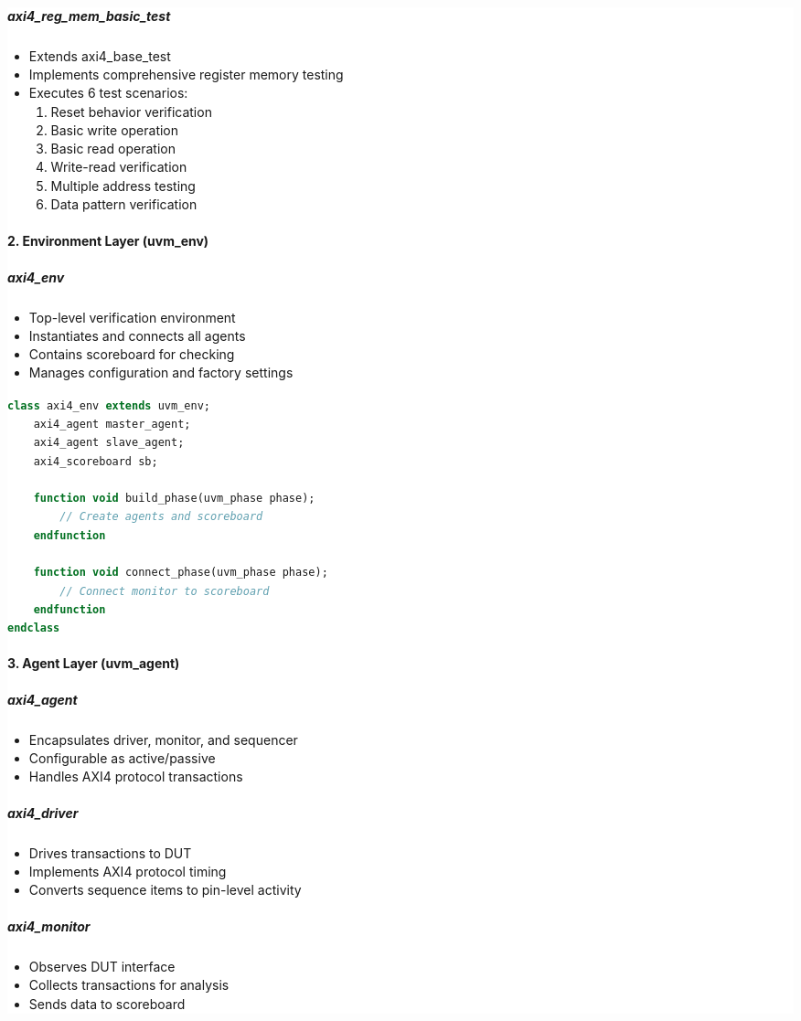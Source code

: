 ##### axi4_reg_mem_basic_test

- Extends axi4_base_test
- Implements comprehensive register memory testing
- Executes 6 test scenarios:
  1. Reset behavior verification
  2. Basic write operation
  3. Basic read operation
  4. Write-read verification
  5. Multiple address testing
  6. Data pattern verification

#### 2. Environment Layer (uvm_env)

##### axi4_env

- Top-level verification environment
- Instantiates and connects all agents
- Contains scoreboard for checking
- Manages configuration and factory settings

```systemverilog
class axi4_env extends uvm_env;
    axi4_agent master_agent;
    axi4_agent slave_agent;
    axi4_scoreboard sb;
    
    function void build_phase(uvm_phase phase);
        // Create agents and scoreboard
    endfunction
    
    function void connect_phase(uvm_phase phase);
        // Connect monitor to scoreboard
    endfunction
endclass
```

#### 3. Agent Layer (uvm_agent)

##### axi4_agent

- Encapsulates driver, monitor, and sequencer
- Configurable as active/passive
- Handles AXI4 protocol transactions

##### axi4_driver

- Drives transactions to DUT
- Implements AXI4 protocol timing
- Converts sequence items to pin-level activity

##### axi4_monitor

- Observes DUT interface
- Collects transactions for analysis
- Sends data to scoreboard
